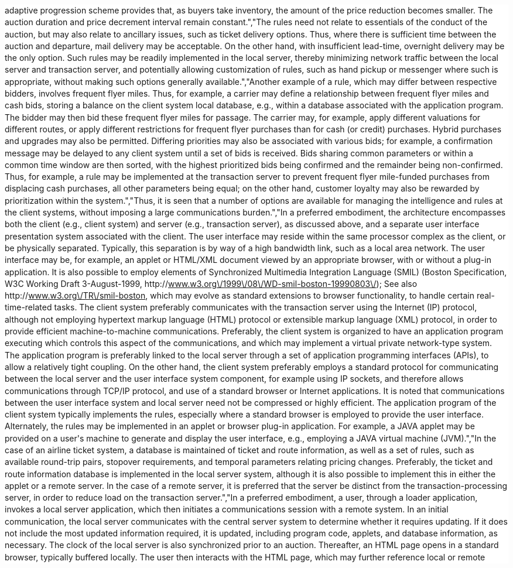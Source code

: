 adaptive progression scheme provides that, as buyers take inventory, the amount of the price reduction becomes smaller. The auction duration and price decrement interval remain constant.","The rules need not relate to essentials of the conduct of the auction, but may also relate to ancillary issues, such as ticket delivery options. Thus, where there is sufficient time between the auction and departure, mail delivery may be acceptable. On the other hand, with insufficient lead-time, overnight delivery may be the only option. Such rules may be readily implemented in the local server, thereby minimizing network traffic between the local server and transaction server, and potentially allowing customization of rules, such as hand pickup or messenger where such is appropriate, without making such options generally available.","Another example of a rule, which may differ between respective bidders, involves frequent flyer miles. Thus, for example, a carrier may define a relationship between frequent flyer miles and cash bids, storing a balance on the client system local database, e.g., within a database associated with the application program. The bidder may then bid these frequent flyer miles for passage. The carrier may, for example, apply different valuations for different routes, or apply different restrictions for frequent flyer purchases than for cash (or credit) purchases. Hybrid purchases and upgrades may also be permitted. Differing priorities may also be associated with various bids; for example, a confirmation message may be delayed to any client system until a set of bids is received. Bids sharing common parameters or within a common time window are then sorted, with the highest prioritized bids being confirmed and the remainder being non-confirmed. Thus, for example, a rule may be implemented at the transaction server to prevent frequent flyer mile-funded purchases from displacing cash purchases, all other parameters being equal; on the other hand, customer loyalty may also be rewarded by prioritization within the system.","Thus, it is seen that a number of options are available for managing the intelligence and rules at the client systems, without imposing a large communications burden.","In a preferred embodiment, the architecture encompasses both the client (e.g., client system) and server (e.g., transaction server), as discussed above, and a separate user interface presentation system associated with the client. The user interface may reside within the same processor complex as the client, or be physically separated. Typically, this separation is by way of a high bandwidth link, such as a local area network. The user interface may be, for example, an applet or HTML\/XML document viewed by an appropriate browser, with or without a plug-in application. It is also possible to employ elements of Synchronized Multimedia Integration Language (SMIL) (Boston Specification, W3C Working Draft 3-August-1999, http:\/\/www.w3.org\/1999\/08\/WD-smil-boston-19990803\/); See also http:\/\/www.w3.org\/TR\/smil-boston, which may evolve as standard extensions to browser functionality, to handle certain real-time-related tasks. The client system preferably communicates with the transaction server using the Internet (IP) protocol, although not employing hypertext markup language (HTML) protocol or extensible markup language (XML) protocol, in order to provide efficient machine-to-machine communications. Preferably, the client system is organized to have an application program executing which controls this aspect of the communications, and which may implement a virtual private network-type system. The application program is preferably linked to the local server through a set of application programming interfaces (APIs), to allow a relatively tight coupling. On the other hand, the client system preferably employs a standard protocol for communicating between the local server and the user interface system component, for example using IP sockets, and therefore allows communications through TCP\/IP protocol, and use of a standard browser or Internet applications. It is noted that communications between the user interface system and local server need not be compressed or highly efficient. The application program of the client system typically implements the rules, especially where a standard browser is employed to provide the user interface. Alternately, the rules may be implemented in an applet or browser plug-in application. For example, a JAVA applet may be provided on a user's machine to generate and display the user interface, e.g., employing a JAVA virtual machine (JVM).","In the case of an airline ticket system, a database is maintained of ticket and route information, as well as a set of rules, such as available round-trip pairs, stopover requirements, and temporal parameters relating pricing changes. Preferably, the ticket and route information database is implemented in the local server system, although it is also possible to implement this in either the applet or a remote server. In the case of a remote server, it is preferred that the server be distinct from the transaction-processing server, in order to reduce load on the transaction server.","In a preferred embodiment, a user, through a loader application, invokes a local server application, which then initiates a communications session with a remote system. In an initial communication, the local server communicates with the central server system to determine whether it requires updating. If it does not include the most updated information required, it is updated, including program code, applets, and database information, as necessary. The clock of the local server is also synchronized prior to an auction. Thereafter, an HTML page opens in a standard browser, typically buffered locally. The user then interacts with the HTML page, which may further reference local or remote